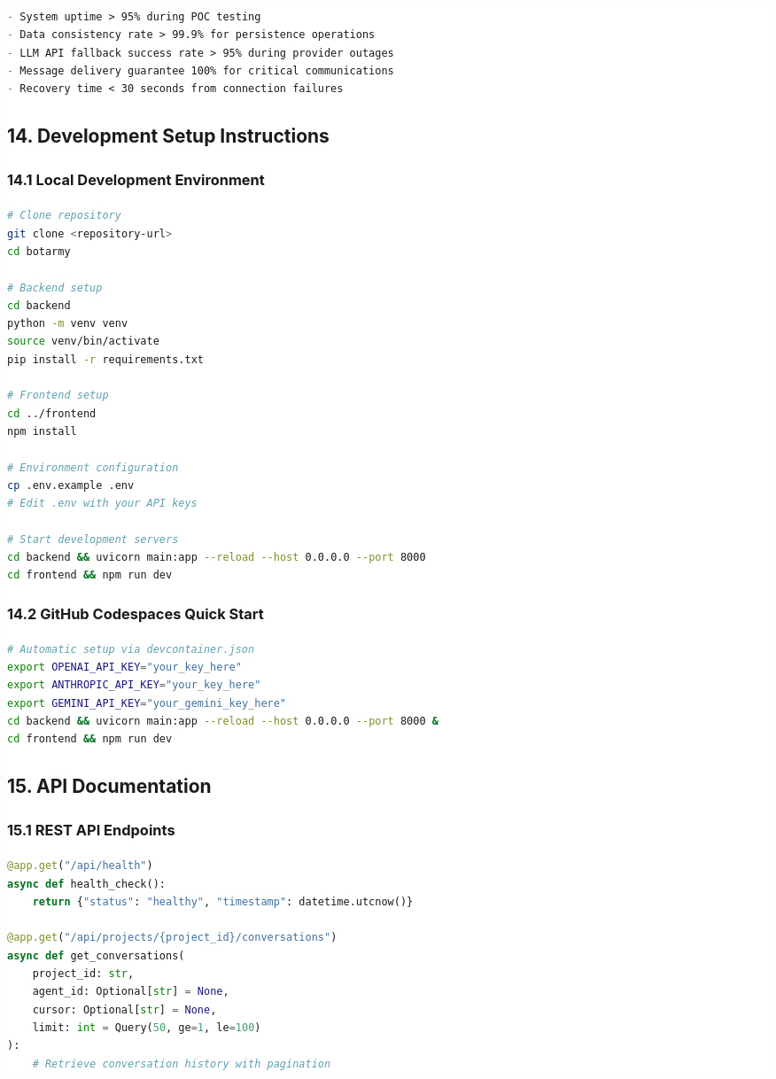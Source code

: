 ```markdown
- System uptime > 95% during POC testing
- Data consistency rate > 99.9% for persistence operations
- LLM API fallback success rate > 95% during provider outages
- Message delivery guarantee 100% for critical communications
- Recovery time < 30 seconds from connection failures
```

## 14. Development Setup Instructions

### 14.1 Local Development Environment

```bash
# Clone repository
git clone <repository-url>
cd botarmy

# Backend setup
cd backend
python -m venv venv
source venv/bin/activate
pip install -r requirements.txt

# Frontend setup
cd ../frontend
npm install

# Environment configuration
cp .env.example .env
# Edit .env with your API keys

# Start development servers
cd backend && uvicorn main:app --reload --host 0.0.0.0 --port 8000
cd frontend && npm run dev
```

### 14.2 GitHub Codespaces Quick Start

```bash
# Automatic setup via devcontainer.json
export OPENAI_API_KEY="your_key_here"
export ANTHROPIC_API_KEY="your_key_here"
export GEMINI_API_KEY="your_gemini_key_here"
cd backend && uvicorn main:app --reload --host 0.0.0.0 --port 8000 &
cd frontend && npm run dev
```

## 15. API Documentation

### 15.1 REST API Endpoints

```python
@app.get("/api/health")
async def health_check():
    return {"status": "healthy", "timestamp": datetime.utcnow()}

@app.get("/api/projects/{project_id}/conversations")
async def get_conversations(
    project_id: str,
    agent_id: Optional[str] = None,
    cursor: Optional[str] = None,
    limit: int = Query(50, ge=1, le=100)
):
    # Retrieve conversation history with pagination
```